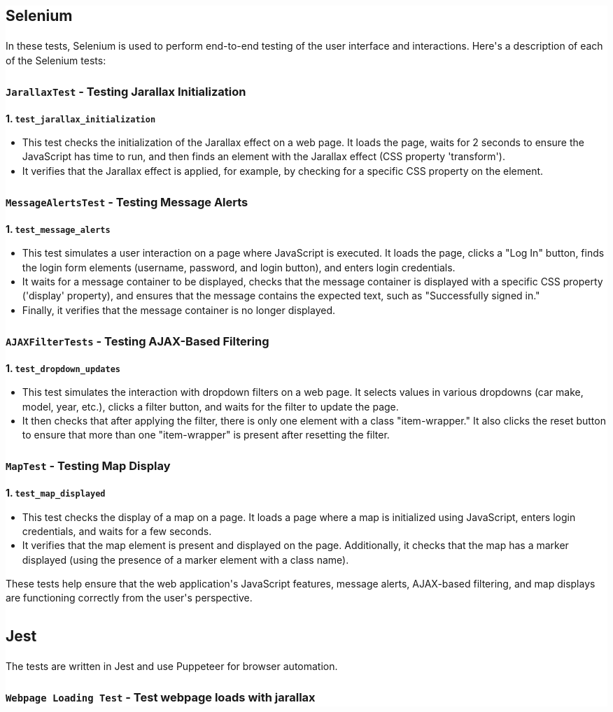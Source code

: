 ## Selenium

In these tests, Selenium is used to perform end-to-end testing of the user interface and interactions. Here's a description of each of the Selenium tests:

### `JarallaxTest` - Testing Jarallax Initialization

**1. `test_jarallax_initialization`**
- This test checks the initialization of the Jarallax effect on a web page. It loads the page, waits for 2 seconds to ensure the JavaScript has time to run, and then finds an element with the Jarallax effect (CSS property 'transform').
- It verifies that the Jarallax effect is applied, for example, by checking for a specific CSS property on the element.

### `MessageAlertsTest` - Testing Message Alerts

**1. `test_message_alerts`**
- This test simulates a user interaction on a page where JavaScript is executed. It loads the page, clicks a "Log In" button, finds the login form elements (username, password, and login button), and enters login credentials.
- It waits for a message container to be displayed, checks that the message container is displayed with a specific CSS property ('display' property), and ensures that the message contains the expected text, such as "Successfully signed in."
- Finally, it verifies that the message container is no longer displayed.

### `AJAXFilterTests` - Testing AJAX-Based Filtering

**1. `test_dropdown_updates`**
- This test simulates the interaction with dropdown filters on a web page. It selects values in various dropdowns (car make, model, year, etc.), clicks a filter button, and waits for the filter to update the page.
- It then checks that after applying the filter, there is only one element with a class "item-wrapper." It also clicks the reset button to ensure that more than one "item-wrapper" is present after resetting the filter.

### `MapTest` - Testing Map Display

**1. `test_map_displayed`**
- This test checks the display of a map on a page. It loads a page where a map is initialized using JavaScript, enters login credentials, and waits for a few seconds.
- It verifies that the map element is present and displayed on the page. Additionally, it checks that the map has a marker displayed (using the presence of a marker element with a class name).

These tests help ensure that the web application's JavaScript features, message alerts, AJAX-based filtering, and map displays are functioning correctly from the user's perspective.

## Jest

The tests are written in Jest and use Puppeteer for browser automation.

### `Webpage Loading Test` - Test webpage loads with jarallax
